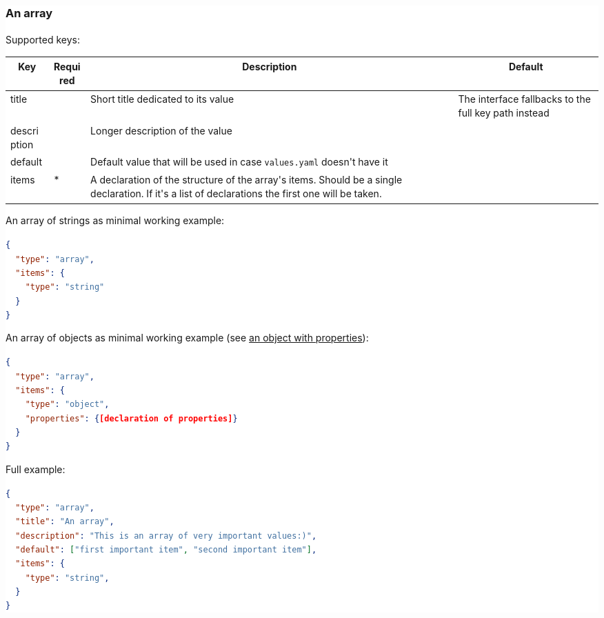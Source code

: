 ### An array

Supported keys:

| Key         | Required | Description                                                                                                                                      | Default                                              |
|-------------|----------|--------------------------------------------------------------------------------------------------------------------------------------------------|------------------------------------------------------|
| title       |          | Short title dedicated to its value                                                                                                               | The interface fallbacks to the full key path instead |
| description |          | Longer description of the value                                                                                                                  |                                                      |
| default     |          | Default value that will be used in case `values.yaml` doesn't have it                                                                            |                                                      |
| items       | *        | A declaration of the structure of the array's items. Should be a single declaration. If it's a list of declarations the first one will be taken. |                                                      |

An array of strings as minimal working example:

```json
{
  "type": "array",
  "items": {
    "type": "string"
  }
}
```

An array of objects as minimal working example (see [an object with properties](#an-object-with-properties)):

```json
{
  "type": "array",
  "items": {
    "type": "object",
    "properties": {[declaration of properties]}
  }
}
```

Full example:
```json
{
  "type": "array",
  "title": "An array",
  "description": "This is an array of very important values:)",
  "default": ["first important item", "second important item"],
  "items": {
    "type": "string",
  }
}
```